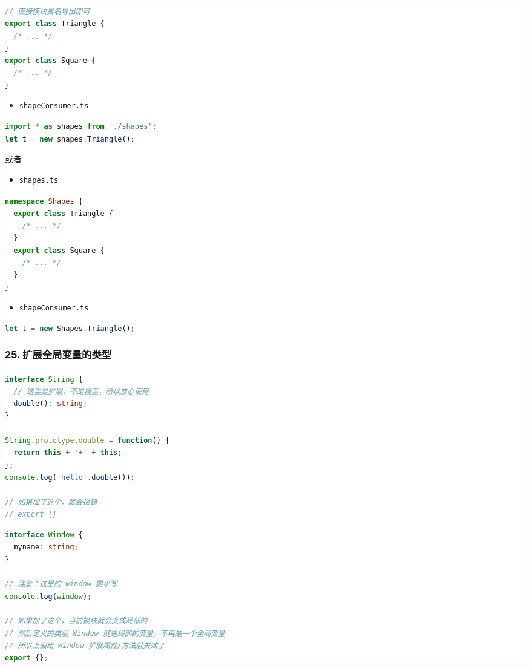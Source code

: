 ```ts
// 直接模块具名导出即可
export class Triangle {
  /* ... */
}
export class Square {
  /* ... */
}
```

- `shapeConsumer.ts`

```ts
import * as shapes from './shapes';
let t = new shapes.Triangle();
```

或者

- `shapes.ts`

```ts
namespace Shapes {
  export class Triangle {
    /* ... */
  }
  export class Square {
    /* ... */
  }
}
```

- `shapeConsumer.ts`

```ts
let t = new Shapes.Triangle();
```

### 25. 扩展全局变量的类型

```ts
interface String {
  // 这里是扩展，不是覆盖，所以放心使用
  double(): string;
}

String.prototype.double = function() {
  return this + '+' + this;
};
console.log('hello'.double());

// 如果加了这个，就会报错
// export {}
```

```ts
interface Window {
  myname: string;
}

// 注意：这里的 window 要小写
console.log(window);

// 如果加了这个，当前模块就会变成局部的
// 然后定义的类型 Window 就是局部的变量，不再是一个全局变量
// 所以上面给 Window 扩展属性/方法就失效了
export {};
```
